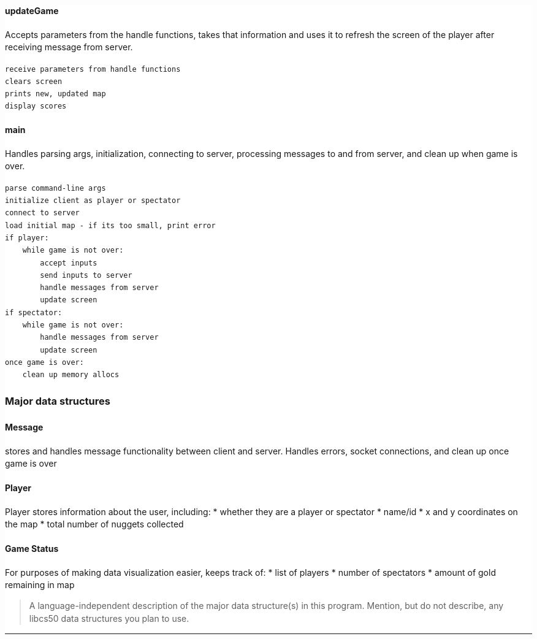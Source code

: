 #### updateGame
Accepts parameters from the handle functions, takes that information and uses it to refresh the screen of the player after receiving message from server.
```text 
receive parameters from handle functions
clears screen
prints new, updated map
display scores
```

#### main 
Handles parsing args, initialization, connecting to server, processing messages to and from server, and clean up when game is over.
```text
parse command-line args
initialize client as player or spectator
connect to server
load initial map - if its too small, print error 
if player:
    while game is not over:
        accept inputs 
        send inputs to server
        handle messages from server
        update screen
if spectator:
    while game is not over:
        handle messages from server
        update screen
once game is over:
    clean up memory allocs
```

### Major data structures

#### Message 
stores and handles message functionality between client and server. Handles errors, socket connections, and clean up once game is over

#### Player
Player stores information about the user, including:
    * whether they are a player or spectator
    * name/id
    * x and y coordinates on the map
    * total number of nuggets collected
    
#### Game Status
For purposes of making data visualization easier, keeps track of:
    * list of players
    * number of spectators
    * amount of gold remaining in map
> A language-independent description of the major data structure(s) in this program.
> Mention, but do not describe, any libcs50 data structures you plan to use.

---